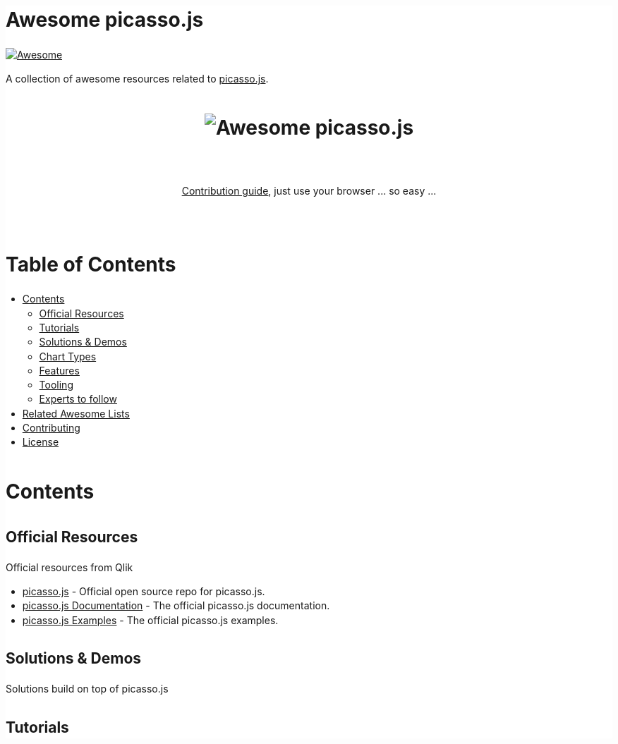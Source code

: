 # Awesome picasso.js

[![Awesome](https://cdn.rawgit.com/sindresorhus/awesome/d7305f38d29fed78fa85652e3a63e154dd8e8829/media/badge.svg)](https://github.com/sindresorhus/awesome)

A collection of awesome resources related to [picasso.js](https://picassojs.com).

<h1 align="center">
	<img width="800" src="https://raw.githubusercontent.com/stefanwalther/awesome-picasso.js/master/media/awesome-picasso.js.png" alt="Awesome picasso.js">
	<br>
	<br>
</h1>

<p align="center">
	<a href="CONTRIBUTING.md">Contribution guide</a>, just use your browser ... so easy ...
</p>

<br/>

# Table of Contents

- [Contents](#contents)
  - [Official Resources](#official-resources)
  - [Tutorials](#tutorials)
  - [Solutions & Demos](#solutions--demos)
  - [Chart Types](#chart-types)
  - [Features](#features)
  - [Tooling](#tooling)
  - [Experts to follow](#experts-to-follow)
- [Related Awesome Lists](#related-awesome-lists)
- [Contributing](#contributing)
- [License](#license)


# Contents 
## Official Resources

Official resources from Qlik

- [picasso.js](https://github.com/qlik-oss/picasso.js) - Official open source repo for picasso.js.
- [picasso.js Documentation](https://qlik.dev/libraries-and-tools/picassojs/) - The official picasso.js documentation.
- [picasso.js Examples](https://qlik.dev/libraries-and-tools/picassojs/examples) - The official picasso.js examples.

## Solutions & Demos

Solutions build on top of picasso.js

## Tutorials
